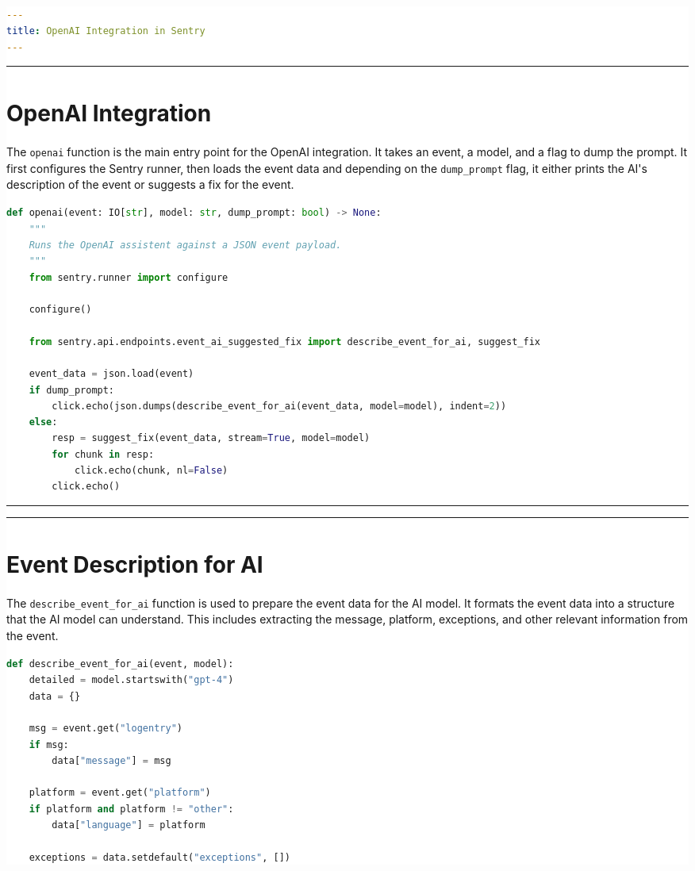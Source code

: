 ```yaml
---
title: OpenAI Integration in Sentry
---
```

<SwmSnippet path="/src/sentry/runner/commands/openai.py" line="12">

---

# OpenAI Integration

The `openai` function is the main entry point for the OpenAI integration. It takes an event, a model, and a flag to dump the prompt. It first configures the Sentry runner, then loads the event data and depending on the `dump_prompt` flag, it either prints the AI's description of the event or suggests a fix for the event.

```python
def openai(event: IO[str], model: str, dump_prompt: bool) -> None:
    """
    Runs the OpenAI assistent against a JSON event payload.
    """
    from sentry.runner import configure

    configure()

    from sentry.api.endpoints.event_ai_suggested_fix import describe_event_for_ai, suggest_fix

    event_data = json.load(event)
    if dump_prompt:
        click.echo(json.dumps(describe_event_for_ai(event_data, model=model), indent=2))
    else:
        resp = suggest_fix(event_data, stream=True, model=model)
        for chunk in resp:
            click.echo(chunk, nl=False)
        click.echo()
```

---

</SwmSnippet>

<SwmSnippet path="/src/sentry/api/endpoints/event_ai_suggested_fix.py" line="190">

---

# Event Description for AI

The `describe_event_for_ai` function is used to prepare the event data for the AI model. It formats the event data into a structure that the AI model can understand. This includes extracting the message, platform, exceptions, and other relevant information from the event.

```python
def describe_event_for_ai(event, model):
    detailed = model.startswith("gpt-4")
    data = {}

    msg = event.get("logentry")
    if msg:
        data["message"] = msg

    platform = event.get("platform")
    if platform and platform != "other":
        data["language"] = platform

    exceptions = data.setdefault("exceptions", [])
```